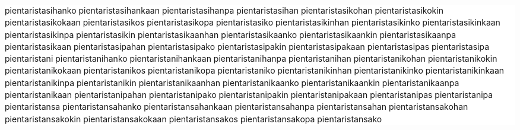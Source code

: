 pientaristasihanko
pientaristasihankaan
pientaristasihanpa
pientaristasihan
pientaristasikohan
pientaristasikokin
pientaristasikokaan
pientaristasikos
pientaristasikopa
pientaristasiko
pientaristasikinhan
pientaristasikinko
pientaristasikinkaan
pientaristasikinpa
pientaristasikin
pientaristasikaanhan
pientaristasikaanko
pientaristasikaankin
pientaristasikaanpa
pientaristasikaan
pientaristasipahan
pientaristasipako
pientaristasipakin
pientaristasipakaan
pientaristasipas
pientaristasipa
pientaristani
pientaristanihanko
pientaristanihankaan
pientaristanihanpa
pientaristanihan
pientaristanikohan
pientaristanikokin
pientaristanikokaan
pientaristanikos
pientaristanikopa
pientaristaniko
pientaristanikinhan
pientaristanikinko
pientaristanikinkaan
pientaristanikinpa
pientaristanikin
pientaristanikaanhan
pientaristanikaanko
pientaristanikaankin
pientaristanikaanpa
pientaristanikaan
pientaristanipahan
pientaristanipako
pientaristanipakin
pientaristanipakaan
pientaristanipas
pientaristanipa
pientaristansa
pientaristansahanko
pientaristansahankaan
pientaristansahanpa
pientaristansahan
pientaristansakohan
pientaristansakokin
pientaristansakokaan
pientaristansakos
pientaristansakopa
pientaristansako